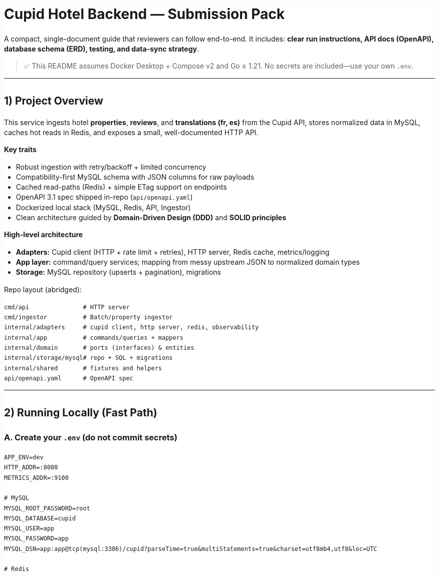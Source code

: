 # Cupid Hotel Backend — Submission Pack

A compact, single-document guide that reviewers can follow end-to-end. It includes: **clear run instructions, API docs (OpenAPI), database schema (ERD), testing, and data-sync strategy**.

> ✅ This README assumes Docker Desktop + Compose v2 and Go ≥ 1.21. No secrets are included—use your own `.env`.

---

## 1) Project Overview

This service ingests hotel **properties**, **reviews**, and **translations (fr, es)** from the Cupid API, stores normalized data in MySQL, caches hot reads in Redis, and exposes a small, well-documented HTTP API.

**Key traits**

* Robust ingestion with retry/backoff + limited concurrency
* Compatibility-first MySQL schema with JSON columns for raw payloads
* Cached read-paths (Redis) + simple ETag support on endpoints
* OpenAPI 3.1 spec shipped in-repo (`api/openapi.yaml`)
* Dockerized local stack (MySQL, Redis, API, Ingestor)
* Clean architecture guided by **Domain-Driven Design (DDD)** and **SOLID principles**

**High-level architecture**

* **Adapters:** Cupid client (HTTP + rate limit + retries), HTTP server, Redis cache, metrics/logging
* **App layer:** command/query services; mapping from messy upstream JSON to normalized domain types
* **Storage:** MySQL repository (upserts + pagination), migrations

Repo layout (abridged):

```
cmd/api               # HTTP server
cmd/ingestor          # Batch/property ingestor
internal/adapters     # cupid client, http server, redis, observability
internal/app          # commands/queries + mappers
internal/domain       # ports (interfaces) & entities
internal/storage/mysql# repo + SQL + migrations
internal/shared       # fixtures and helpers
api/openapi.yaml      # OpenAPI spec
```

---

## 2) Running Locally (Fast Path)

### A. Create your `.env` (do **not** commit secrets)

```env
APP_ENV=dev
HTTP_ADDR=:8080
METRICS_ADDR=:9100

# MySQL
MYSQL_ROOT_PASSWORD=root
MYSQL_DATABASE=cupid
MYSQL_USER=app
MYSQL_PASSWORD=app
MYSQL_DSN=app:app@tcp(mysql:3306)/cupid?parseTime=true&multiStatements=true&charset=utf8mb4,utf8&loc=UTC

# Redis
```